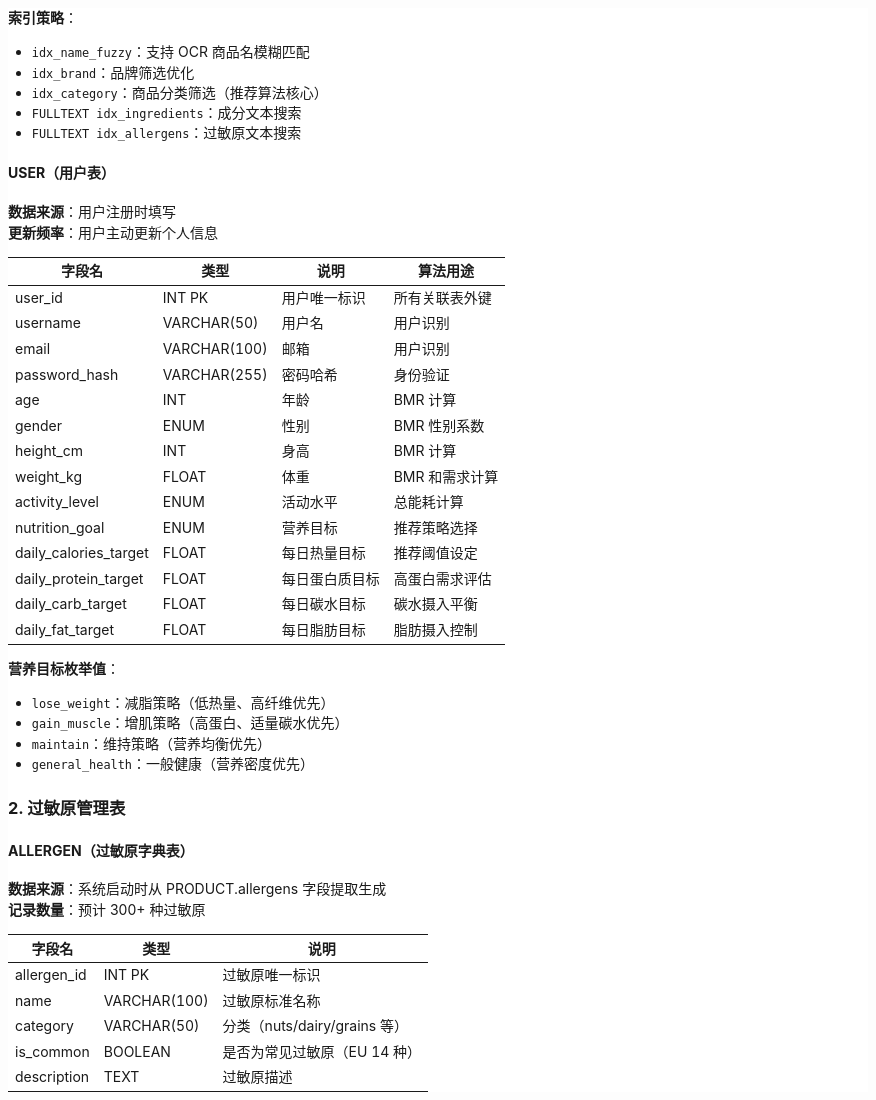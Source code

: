 **索引策略**：
- `idx_name_fuzzy`：支持 OCR 商品名模糊匹配
- `idx_brand`：品牌筛选优化
- `idx_category`：商品分类筛选（推荐算法核心）
- `FULLTEXT idx_ingredients`：成分文本搜索
- `FULLTEXT idx_allergens`：过敏原文本搜索

#### USER（用户表）
**数据来源**：用户注册时填写  
**更新频率**：用户主动更新个人信息  

| 字段名 | 类型 | 说明 | 算法用途 |
|--------|------|------|---------|
| user_id | INT PK | 用户唯一标识 | 所有关联表外键 |
| username | VARCHAR(50) | 用户名 | 用户识别 |
| email | VARCHAR(100) | 邮箱 | 用户识别 |
| password_hash | VARCHAR(255) | 密码哈希 | 身份验证 |
| age | INT | 年龄 | BMR 计算 |
| gender | ENUM | 性别 | BMR 性别系数 |
| height_cm | INT | 身高 | BMR 计算 |
| weight_kg | FLOAT | 体重 | BMR 和需求计算 |
| activity_level | ENUM | 活动水平 | 总能耗计算 |
| nutrition_goal | ENUM | 营养目标 | 推荐策略选择 |
| daily_calories_target | FLOAT | 每日热量目标 | 推荐阈值设定 |
| daily_protein_target | FLOAT | 每日蛋白质目标 | 高蛋白需求评估 |
| daily_carb_target | FLOAT | 每日碳水目标 | 碳水摄入平衡 |
| daily_fat_target | FLOAT | 每日脂肪目标 | 脂肪摄入控制 |

**营养目标枚举值**：
- `lose_weight`：减脂策略（低热量、高纤维优先）
- `gain_muscle`：增肌策略（高蛋白、适量碳水优先）
- `maintain`：维持策略（营养均衡优先）
- `general_health`：一般健康（营养密度优先）

### 2. 过敏原管理表

#### ALLERGEN（过敏原字典表）
**数据来源**：系统启动时从 PRODUCT.allergens 字段提取生成  
**记录数量**：预计 300+ 种过敏原  

| 字段名 | 类型 | 说明 |
|--------|------|------|
| allergen_id | INT PK | 过敏原唯一标识 |
| name | VARCHAR(100) | 过敏原标准名称 |
| category | VARCHAR(50) | 分类（nuts/dairy/grains 等） |
| is_common | BOOLEAN | 是否为常见过敏原（EU 14 种） |
| description | TEXT | 过敏原描述 |
